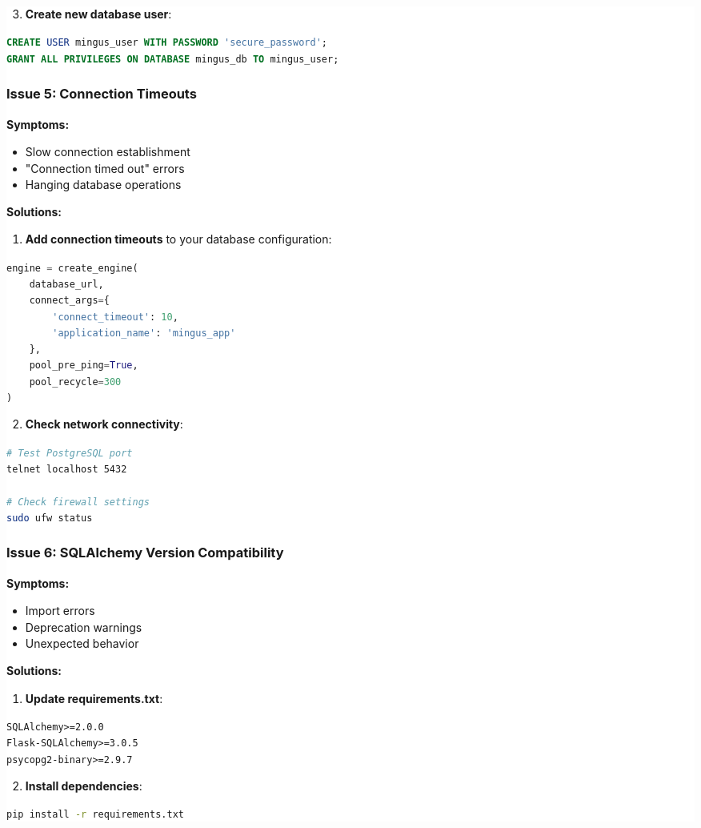 3. **Create new database user**:
```sql
CREATE USER mingus_user WITH PASSWORD 'secure_password';
GRANT ALL PRIVILEGES ON DATABASE mingus_db TO mingus_user;
```

### Issue 5: Connection Timeouts

**Symptoms:**
- Slow connection establishment
- "Connection timed out" errors
- Hanging database operations

**Solutions:**
1. **Add connection timeouts** to your database configuration:
```python
engine = create_engine(
    database_url,
    connect_args={
        'connect_timeout': 10,
        'application_name': 'mingus_app'
    },
    pool_pre_ping=True,
    pool_recycle=300
)
```

2. **Check network connectivity**:
```bash
# Test PostgreSQL port
telnet localhost 5432

# Check firewall settings
sudo ufw status
```

### Issue 6: SQLAlchemy Version Compatibility

**Symptoms:**
- Import errors
- Deprecation warnings
- Unexpected behavior

**Solutions:**
1. **Update requirements.txt**:
```txt
SQLAlchemy>=2.0.0
Flask-SQLAlchemy>=3.0.5
psycopg2-binary>=2.9.7
```

2. **Install dependencies**:
```bash
pip install -r requirements.txt
```
